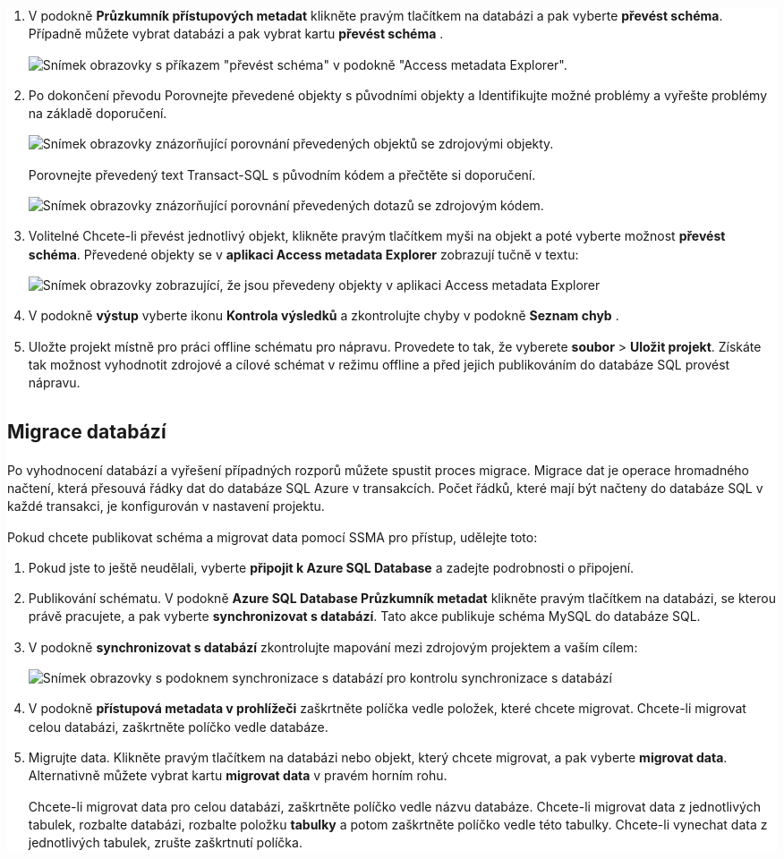1. V podokně **Průzkumník přístupových metadat** klikněte pravým tlačítkem na databázi a pak vyberte **převést schéma**. Případně můžete vybrat databázi a pak vybrat kartu **převést schéma** .

   ![Snímek obrazovky s příkazem "převést schéma" v podokně "Access metadata Explorer".](./media/access-to-sql-database-guide/convert-schema.png)

1. Po dokončení převodu Porovnejte převedené objekty s původními objekty a Identifikujte možné problémy a vyřešte problémy na základě doporučení.

   ![Snímek obrazovky znázorňující porovnání převedených objektů se zdrojovými objekty.](./media/access-to-sql-database-guide/table-comparison.png)

    Porovnejte převedený text Transact-SQL s původním kódem a přečtěte si doporučení.

   ![Snímek obrazovky znázorňující porovnání převedených dotazů se zdrojovým kódem.](./media/access-to-sql-database-guide/query-comparison.png) 

1. Volitelné Chcete-li převést jednotlivý objekt, klikněte pravým tlačítkem myši na objekt a poté vyberte možnost **převést schéma**. Převedené objekty se v **aplikaci Access metadata Explorer** zobrazují tučně v textu: 

   ![Snímek obrazovky zobrazující, že jsou převedeny objekty v aplikaci Access metadata Explorer](./media/access-to-sql-database-guide/converted-items.png)
 
1. V podokně **výstup** vyberte ikonu **Kontrola výsledků** a zkontrolujte chyby v podokně **Seznam chyb** . 
1. Uložte projekt místně pro práci offline schématu pro nápravu. Provedete to tak, že vyberete **soubor**  >  **Uložit projekt**. Získáte tak možnost vyhodnotit zdrojové a cílové schémat v režimu offline a před jejich publikováním do databáze SQL provést nápravu.

## <a name="migrate-the-databases"></a>Migrace databází

Po vyhodnocení databází a vyřešení případných rozporů můžete spustit proces migrace. Migrace dat je operace hromadného načtení, která přesouvá řádky dat do databáze SQL Azure v transakcích. Počet řádků, které mají být načteny do databáze SQL v každé transakci, je konfigurován v nastavení projektu.

Pokud chcete publikovat schéma a migrovat data pomocí SSMA pro přístup, udělejte toto: 

1. Pokud jste to ještě neudělali, vyberte **připojit k Azure SQL Database** a zadejte podrobnosti o připojení. 

1. Publikování schématu. V podokně **Azure SQL Database Průzkumník metadat** klikněte pravým tlačítkem na databázi, se kterou právě pracujete, a pak vyberte **synchronizovat s databází**. Tato akce publikuje schéma MySQL do databáze SQL.

1. V podokně **synchronizovat s databází** zkontrolujte mapování mezi zdrojovým projektem a vaším cílem:

   ![Snímek obrazovky s podoknem synchronizace s databází pro kontrolu synchronizace s databází](./media/access-to-sql-database-guide/synchronize-with-database-review.png)

1. V podokně **přístupová metadata v prohlížeči** zaškrtněte políčka vedle položek, které chcete migrovat. Chcete-li migrovat celou databázi, zaškrtněte políčko vedle databáze. 

1. Migrujte data. Klikněte pravým tlačítkem na databázi nebo objekt, který chcete migrovat, a pak vyberte **migrovat data**. Alternativně můžete vybrat kartu **migrovat data** v pravém horním rohu.  

   Chcete-li migrovat data pro celou databázi, zaškrtněte políčko vedle názvu databáze. Chcete-li migrovat data z jednotlivých tabulek, rozbalte databázi, rozbalte položku **tabulky** a potom zaškrtněte políčko vedle této tabulky. Chcete-li vynechat data z jednotlivých tabulek, zrušte zaškrtnutí políčka.
